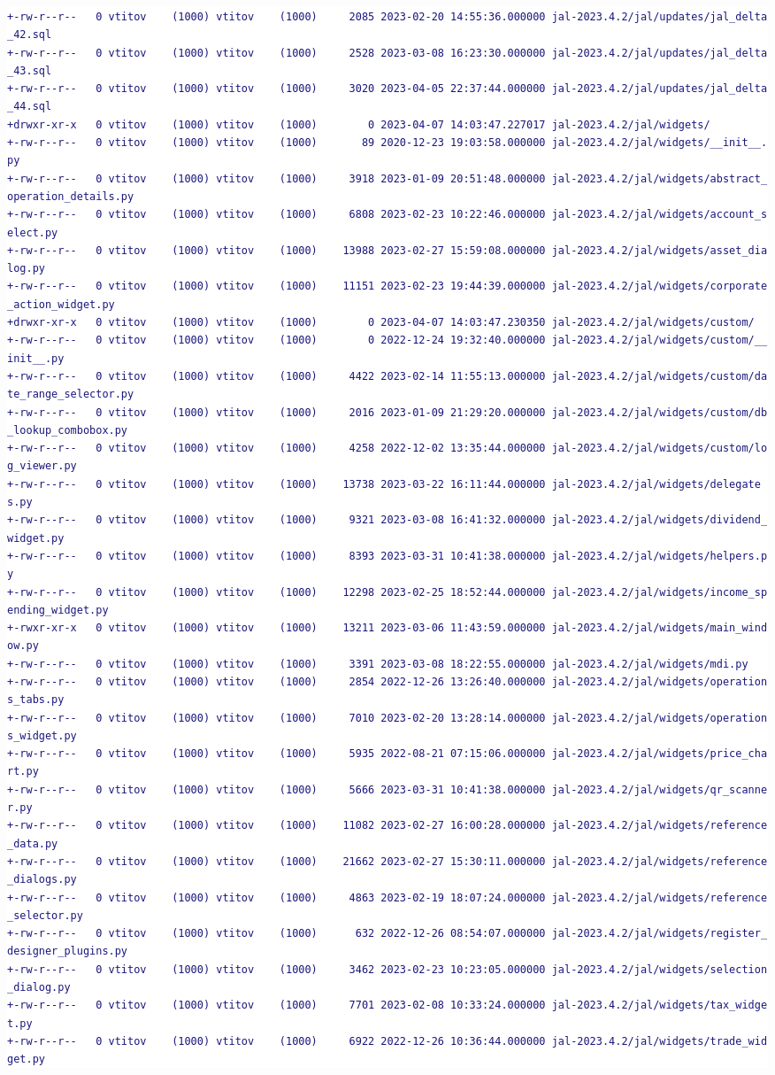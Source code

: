 ```diff
+-rw-r--r--   0 vtitov    (1000) vtitov    (1000)     2085 2023-02-20 14:55:36.000000 jal-2023.4.2/jal/updates/jal_delta_42.sql
+-rw-r--r--   0 vtitov    (1000) vtitov    (1000)     2528 2023-03-08 16:23:30.000000 jal-2023.4.2/jal/updates/jal_delta_43.sql
+-rw-r--r--   0 vtitov    (1000) vtitov    (1000)     3020 2023-04-05 22:37:44.000000 jal-2023.4.2/jal/updates/jal_delta_44.sql
+drwxr-xr-x   0 vtitov    (1000) vtitov    (1000)        0 2023-04-07 14:03:47.227017 jal-2023.4.2/jal/widgets/
+-rw-r--r--   0 vtitov    (1000) vtitov    (1000)       89 2020-12-23 19:03:58.000000 jal-2023.4.2/jal/widgets/__init__.py
+-rw-r--r--   0 vtitov    (1000) vtitov    (1000)     3918 2023-01-09 20:51:48.000000 jal-2023.4.2/jal/widgets/abstract_operation_details.py
+-rw-r--r--   0 vtitov    (1000) vtitov    (1000)     6808 2023-02-23 10:22:46.000000 jal-2023.4.2/jal/widgets/account_select.py
+-rw-r--r--   0 vtitov    (1000) vtitov    (1000)    13988 2023-02-27 15:59:08.000000 jal-2023.4.2/jal/widgets/asset_dialog.py
+-rw-r--r--   0 vtitov    (1000) vtitov    (1000)    11151 2023-02-23 19:44:39.000000 jal-2023.4.2/jal/widgets/corporate_action_widget.py
+drwxr-xr-x   0 vtitov    (1000) vtitov    (1000)        0 2023-04-07 14:03:47.230350 jal-2023.4.2/jal/widgets/custom/
+-rw-r--r--   0 vtitov    (1000) vtitov    (1000)        0 2022-12-24 19:32:40.000000 jal-2023.4.2/jal/widgets/custom/__init__.py
+-rw-r--r--   0 vtitov    (1000) vtitov    (1000)     4422 2023-02-14 11:55:13.000000 jal-2023.4.2/jal/widgets/custom/date_range_selector.py
+-rw-r--r--   0 vtitov    (1000) vtitov    (1000)     2016 2023-01-09 21:29:20.000000 jal-2023.4.2/jal/widgets/custom/db_lookup_combobox.py
+-rw-r--r--   0 vtitov    (1000) vtitov    (1000)     4258 2022-12-02 13:35:44.000000 jal-2023.4.2/jal/widgets/custom/log_viewer.py
+-rw-r--r--   0 vtitov    (1000) vtitov    (1000)    13738 2023-03-22 16:11:44.000000 jal-2023.4.2/jal/widgets/delegates.py
+-rw-r--r--   0 vtitov    (1000) vtitov    (1000)     9321 2023-03-08 16:41:32.000000 jal-2023.4.2/jal/widgets/dividend_widget.py
+-rw-r--r--   0 vtitov    (1000) vtitov    (1000)     8393 2023-03-31 10:41:38.000000 jal-2023.4.2/jal/widgets/helpers.py
+-rw-r--r--   0 vtitov    (1000) vtitov    (1000)    12298 2023-02-25 18:52:44.000000 jal-2023.4.2/jal/widgets/income_spending_widget.py
+-rwxr-xr-x   0 vtitov    (1000) vtitov    (1000)    13211 2023-03-06 11:43:59.000000 jal-2023.4.2/jal/widgets/main_window.py
+-rw-r--r--   0 vtitov    (1000) vtitov    (1000)     3391 2023-03-08 18:22:55.000000 jal-2023.4.2/jal/widgets/mdi.py
+-rw-r--r--   0 vtitov    (1000) vtitov    (1000)     2854 2022-12-26 13:26:40.000000 jal-2023.4.2/jal/widgets/operations_tabs.py
+-rw-r--r--   0 vtitov    (1000) vtitov    (1000)     7010 2023-02-20 13:28:14.000000 jal-2023.4.2/jal/widgets/operations_widget.py
+-rw-r--r--   0 vtitov    (1000) vtitov    (1000)     5935 2022-08-21 07:15:06.000000 jal-2023.4.2/jal/widgets/price_chart.py
+-rw-r--r--   0 vtitov    (1000) vtitov    (1000)     5666 2023-03-31 10:41:38.000000 jal-2023.4.2/jal/widgets/qr_scanner.py
+-rw-r--r--   0 vtitov    (1000) vtitov    (1000)    11082 2023-02-27 16:00:28.000000 jal-2023.4.2/jal/widgets/reference_data.py
+-rw-r--r--   0 vtitov    (1000) vtitov    (1000)    21662 2023-02-27 15:30:11.000000 jal-2023.4.2/jal/widgets/reference_dialogs.py
+-rw-r--r--   0 vtitov    (1000) vtitov    (1000)     4863 2023-02-19 18:07:24.000000 jal-2023.4.2/jal/widgets/reference_selector.py
+-rw-r--r--   0 vtitov    (1000) vtitov    (1000)      632 2022-12-26 08:54:07.000000 jal-2023.4.2/jal/widgets/register_designer_plugins.py
+-rw-r--r--   0 vtitov    (1000) vtitov    (1000)     3462 2023-02-23 10:23:05.000000 jal-2023.4.2/jal/widgets/selection_dialog.py
+-rw-r--r--   0 vtitov    (1000) vtitov    (1000)     7701 2023-02-08 10:33:24.000000 jal-2023.4.2/jal/widgets/tax_widget.py
+-rw-r--r--   0 vtitov    (1000) vtitov    (1000)     6922 2022-12-26 10:36:44.000000 jal-2023.4.2/jal/widgets/trade_widget.py
```
